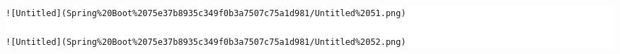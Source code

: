     ![Untitled](Spring%20Boot%2075e37b8935c349f0b3a7507c75a1d981/Untitled%2051.png)
    
    ![Untitled](Spring%20Boot%2075e37b8935c349f0b3a7507c75a1d981/Untitled%2052.png)
    